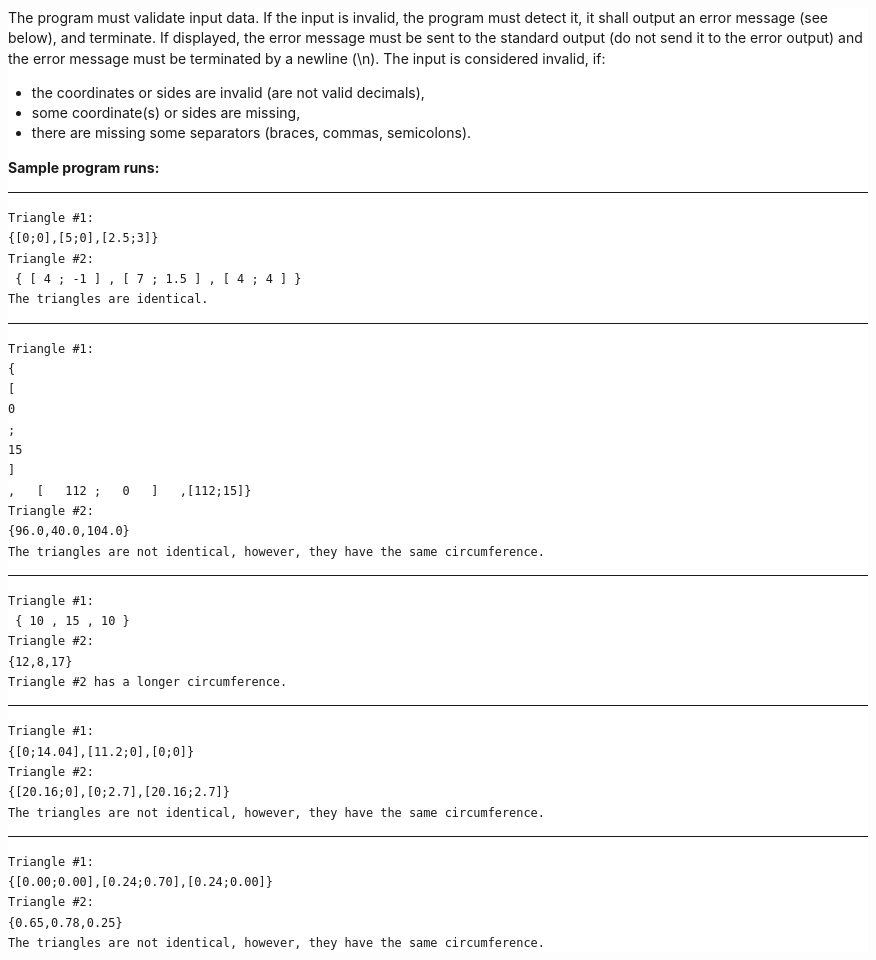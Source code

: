 The program must validate input data. If the input is invalid, the program must detect it, it shall output an error message (see below), and terminate. If displayed, the error message must be sent to the standard output (do not send it to the error output) and the error message must be terminated by a newline (\\n). The input is considered invalid, if:

-   the coordinates or sides are invalid (are not valid decimals),
-   some coordinate(s) or sides are missing,
-   there are missing some separators (braces, commas, semicolons).

**Sample program runs:**

* * * * *

    Triangle #1:
    {[0;0],[5;0],[2.5;3]}
    Triangle #2:
     { [ 4 ; -1 ] , [ 7 ; 1.5 ] , [ 4 ; 4 ] } 
    The triangles are identical.

* * * * *

    Triangle #1:
    {
    [
    0
    ;
    15
    ]
    ,   [   112 ;   0   ]   ,[112;15]}
    Triangle #2:
    {96.0,40.0,104.0}
    The triangles are not identical, however, they have the same circumference.

* * * * *

    Triangle #1:
     { 10 , 15 , 10 } 
    Triangle #2:
    {12,8,17}
    Triangle #2 has a longer circumference.

* * * * *

    Triangle #1:
    {[0;14.04],[11.2;0],[0;0]}
    Triangle #2:
    {[20.16;0],[0;2.7],[20.16;2.7]}
    The triangles are not identical, however, they have the same circumference.

* * * * *

    Triangle #1:
    {[0.00;0.00],[0.24;0.70],[0.24;0.00]}
    Triangle #2:
    {0.65,0.78,0.25}
    The triangles are not identical, however, they have the same circumference.
